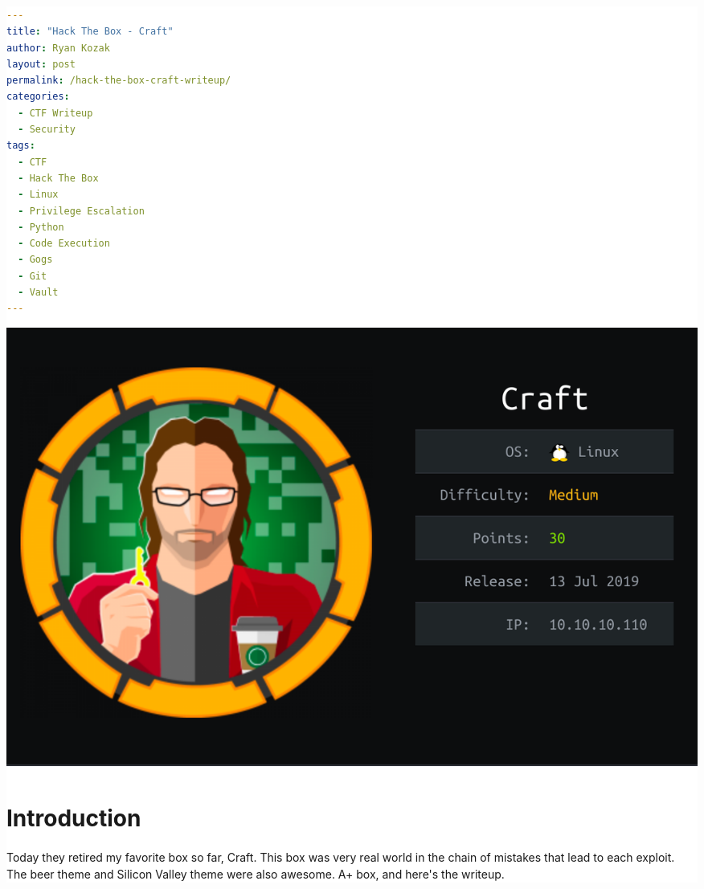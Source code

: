 ```yaml
---
title: "Hack The Box - Craft"
author: Ryan Kozak
layout: post
permalink: /hack-the-box-craft-writeup/
categories:
  - CTF Writeup
  - Security
tags:
  - CTF
  - Hack The Box
  - Linux
  - Privilege Escalation
  - Python
  - Code Execution
  - Gogs
  - Git
  - Vault
---
```

![Hack The Box Haystack](/wp-content/uploads/2019/08/craft/badge.png)

# Introduction  
Today they retired my favorite box so far, Craft. This box was very real world in the chain of mistakes that lead to each exploit. The beer theme and Silicon Valley theme were also awesome. A+ box, and here's the writeup.
